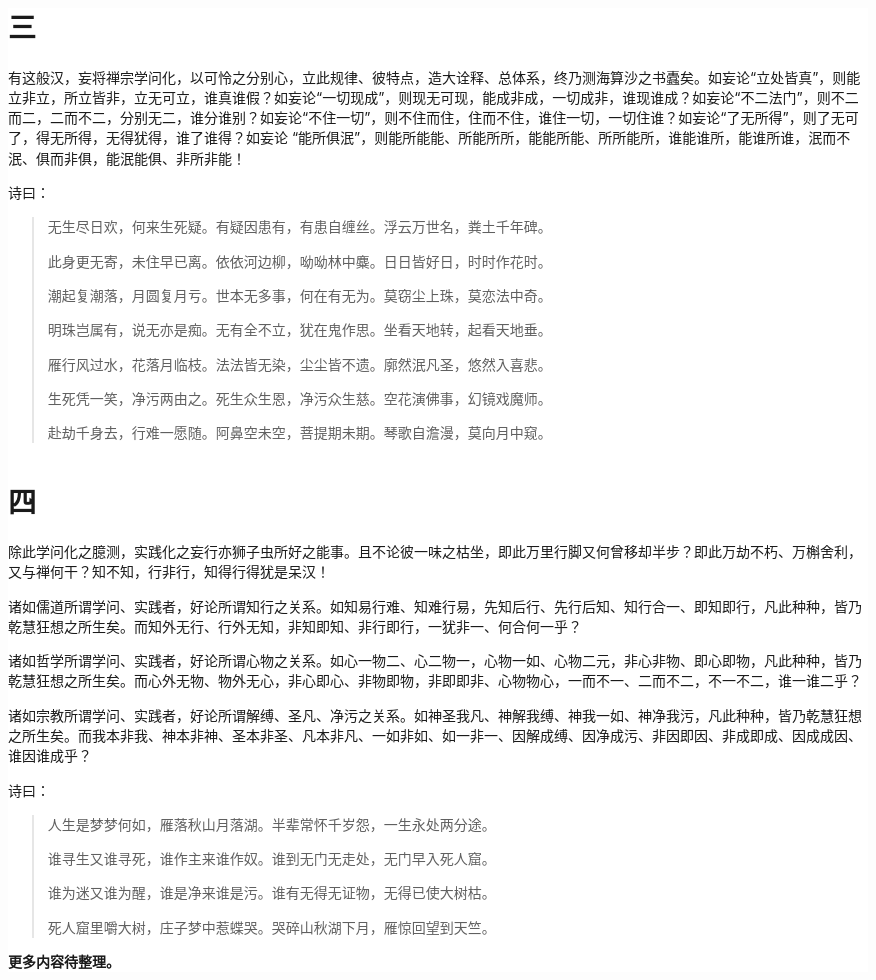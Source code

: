 # 三

有这般汉，妄将禅宗学问化，以可怜之分别心，立此规律、彼特点，造大诠释、总体系，终乃测海算沙之书蠹矣。如妄论“立处皆真”，则能立非立，所立皆非，立无可立，谁真谁假？如妄论“一切现成”，则现无可现，能成非成，一切成非，谁现谁成？如妄论“不二法门”，则不二而二，二而不二，分别无二，谁分谁别？如妄论“不住一切”，则不住而住，住而不住，谁住一切，一切住谁？如妄论“了无所得”，则了无可了，得无所得，无得犹得，谁了谁得？如妄论 “能所俱泯”，则能所能能、所能所所，能能所能、所所能所，谁能谁所，能谁所谁，泯而不泯、俱而非俱，能泯能俱、非所非能！

诗曰：

> 无生尽日欢，何来生死疑。有疑因患有，有患自缠丝。浮云万世名，粪土千年碑。
> 
> 此身更无寄，未住早已离。依依河边柳，呦呦林中麋。日日皆好日，时时作花时。
> 
> 潮起复潮落，月圆复月亏。世本无多事，何在有无为。莫窃尘上珠，莫恋法中奇。
> 
> 明珠岂属有，说无亦是痴。无有全不立，犹在鬼作思。坐看天地转，起看天地垂。
> 
> 雁行风过水，花落月临枝。法法皆无染，尘尘皆不遗。廓然泯凡圣，悠然入喜悲。
> 
> 生死凭一笑，净污两由之。死生众生恩，净污众生慈。空花演佛事，幻镜戏魔师。
> 
> 赴劫千身去，行难一愿随。阿鼻空未空，菩提期未期。琴歌自澹漫，莫向月中窥。

# 四

除此学问化之臆测，实践化之妄行亦狮子虫所好之能事。且不论彼一味之枯坐，即此万里行脚又何曾移却半步？即此万劫不朽、万槲舍利，又与禅何干？知不知，行非行，知得行得犹是呆汉！

诸如儒道所谓学问、实践者，好论所谓知行之关系。如知易行难、知难行易，先知后行、先行后知、知行合一、即知即行，凡此种种，皆乃乾慧狂想之所生矣。而知外无行、行外无知，非知即知、非行即行，一犹非一、何合何一乎？

诸如哲学所谓学问、实践者，好论所谓心物之关系。如心一物二、心二物一，心物一如、心物二元，非心非物、即心即物，凡此种种，皆乃乾慧狂想之所生矣。而心外无物、物外无心，非心即心、非物即物，非即即非、心物物心，一而不一、二而不二，不一不二，谁一谁二乎？

诸如宗教所谓学问、实践者，好论所谓解缚、圣凡、净污之关系。如神圣我凡、神解我缚、神我一如、神净我污，凡此种种，皆乃乾慧狂想之所生矣。而我本非我、神本非神、圣本非圣、凡本非凡、一如非如、如一非一、因解成缚、因净成污、非因即因、非成即成、因成成因、谁因谁成乎？

诗曰：

> 人生是梦梦何如，雁落秋山月落湖。半辈常怀千岁怨，一生永处两分途。
> 
> 谁寻生又谁寻死，谁作主来谁作奴。谁到无门无走处，无门早入死人窟。
> 
> 谁为迷又谁为醒，谁是净来谁是污。谁有无得无证物，无得已使大树枯。
> 
> 死人窟里嚼大树，庄子梦中惹蝶哭。哭碎山秋湖下月，雁惊回望到天竺。

**更多内容待整理。**